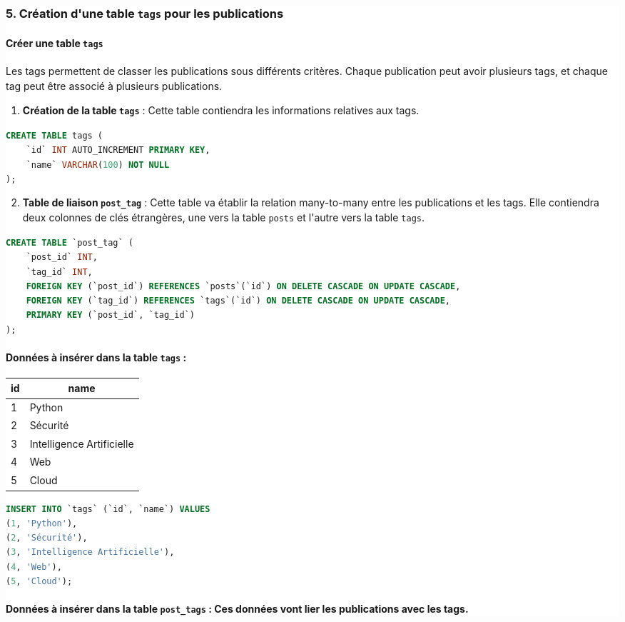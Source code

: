 
### **5. Création d'une table `tags` pour les publications**

#### **Créer une table `tags`**
Les tags permettent de classer les publications sous différents critères. Chaque publication peut avoir plusieurs tags, et chaque tag peut être associé à plusieurs publications.

1. **Création de la table `tags`** : Cette table contiendra les informations relatives aux tags.

```sql
CREATE TABLE tags (
    `id` INT AUTO_INCREMENT PRIMARY KEY,
    `name` VARCHAR(100) NOT NULL
);
```

2. **Table de liaison `post_tag`** : Cette table va établir la relation many-to-many entre les publications et les tags. Elle contiendra deux colonnes de clés étrangères, une vers la table `posts` et l'autre vers la table `tags`.

```sql
CREATE TABLE `post_tag` (
    `post_id` INT,
    `tag_id` INT,
    FOREIGN KEY (`post_id`) REFERENCES `posts`(`id`) ON DELETE CASCADE ON UPDATE CASCADE,
    FOREIGN KEY (`tag_id`) REFERENCES `tags`(`id`) ON DELETE CASCADE ON UPDATE CASCADE,
    PRIMARY KEY (`post_id`, `tag_id`)
);
```
   
#### **Données à insérer dans la table `tags` :**

| id  | name              |
|-----|-------------------|
| 1   | Python            |
| 2   | Sécurité          |
| 3   | Intelligence Artificielle |
| 4   | Web               |
| 5   | Cloud             |

```sql
INSERT INTO `tags` (`id`, `name`) VALUES
(1, 'Python'),
(2, 'Sécurité'),
(3, 'Intelligence Artificielle'),
(4, 'Web'),
(5, 'Cloud');
```

#### **Données à insérer dans la table `post_tags`** : Ces données vont lier les publications avec les tags.
